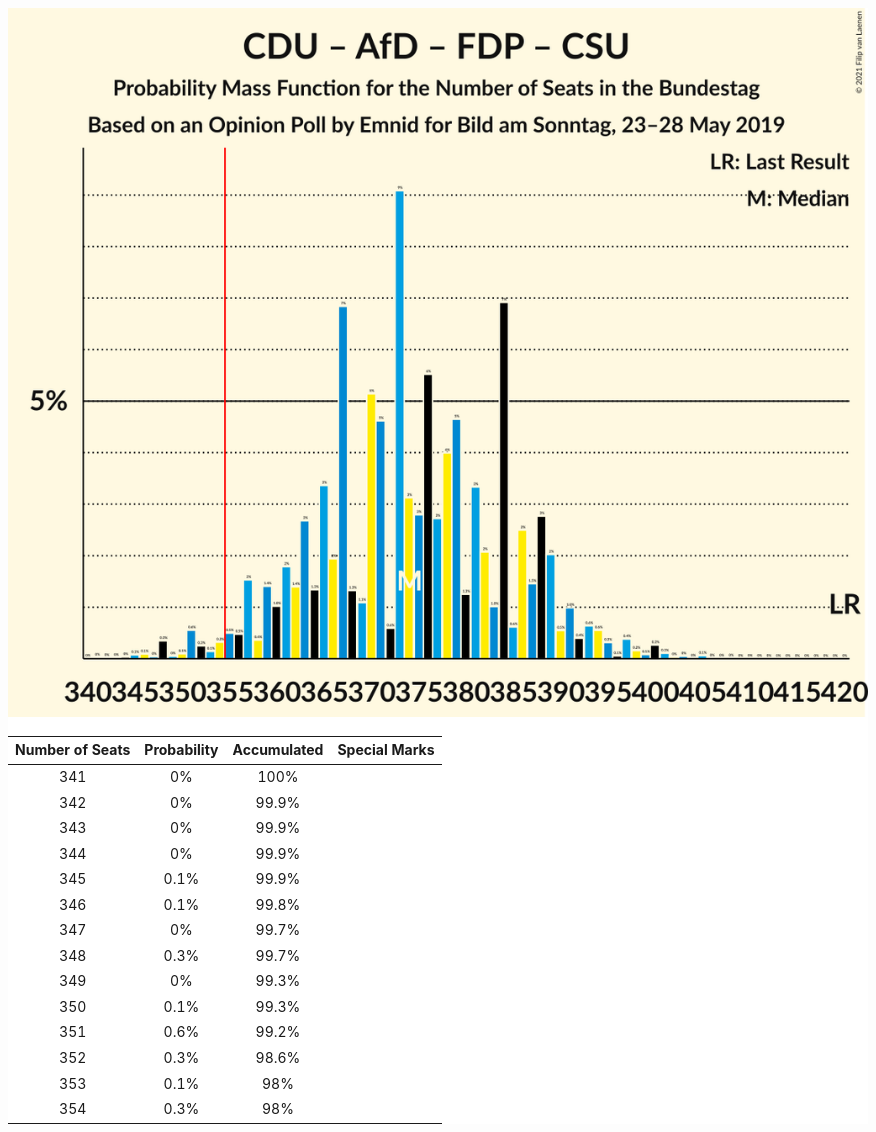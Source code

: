 ![Graph with seats probability mass function not yet produced](2019-05-28-Emnid-coalitions-seats-pmf-cdu–afd–fdp–csu.png "Seats Probability Mass Function")

| Number of Seats | Probability | Accumulated | Special Marks |
|:---------------:|:-----------:|:-----------:|:-------------:|
| 341 | 0% | 100% |  |
| 342 | 0% | 99.9% |  |
| 343 | 0% | 99.9% |  |
| 344 | 0% | 99.9% |  |
| 345 | 0.1% | 99.9% |  |
| 346 | 0.1% | 99.8% |  |
| 347 | 0% | 99.7% |  |
| 348 | 0.3% | 99.7% |  |
| 349 | 0% | 99.3% |  |
| 350 | 0.1% | 99.3% |  |
| 351 | 0.6% | 99.2% |  |
| 352 | 0.3% | 98.6% |  |
| 353 | 0.1% | 98% |  |
| 354 | 0.3% | 98% |  |